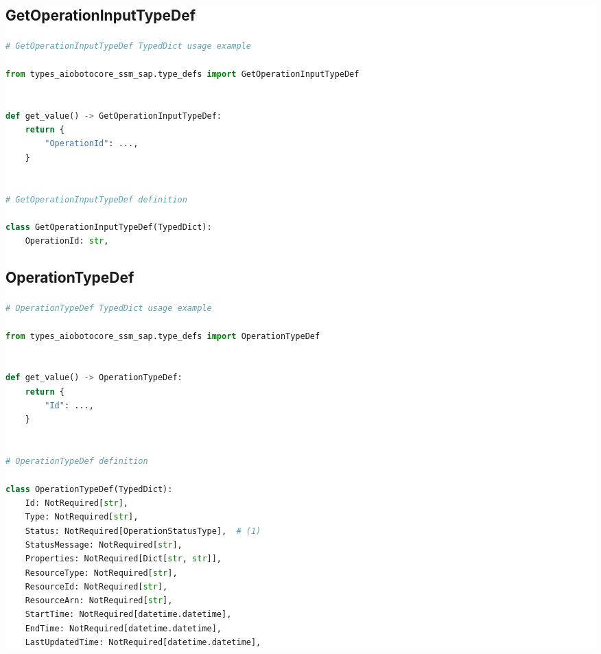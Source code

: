 ```python
```


## GetOperationInputTypeDef

```python
# GetOperationInputTypeDef TypedDict usage example

from types_aiobotocore_ssm_sap.type_defs import GetOperationInputTypeDef


def get_value() -> GetOperationInputTypeDef:
    return {
        "OperationId": ...,
    }


# GetOperationInputTypeDef definition

class GetOperationInputTypeDef(TypedDict):
    OperationId: str,
```


## OperationTypeDef

```python
# OperationTypeDef TypedDict usage example

from types_aiobotocore_ssm_sap.type_defs import OperationTypeDef


def get_value() -> OperationTypeDef:
    return {
        "Id": ...,
    }


# OperationTypeDef definition

class OperationTypeDef(TypedDict):
    Id: NotRequired[str],
    Type: NotRequired[str],
    Status: NotRequired[OperationStatusType],  # (1)
    StatusMessage: NotRequired[str],
    Properties: NotRequired[Dict[str, str]],
    ResourceType: NotRequired[str],
    ResourceId: NotRequired[str],
    ResourceArn: NotRequired[str],
    StartTime: NotRequired[datetime.datetime],
    EndTime: NotRequired[datetime.datetime],
    LastUpdatedTime: NotRequired[datetime.datetime],
```
